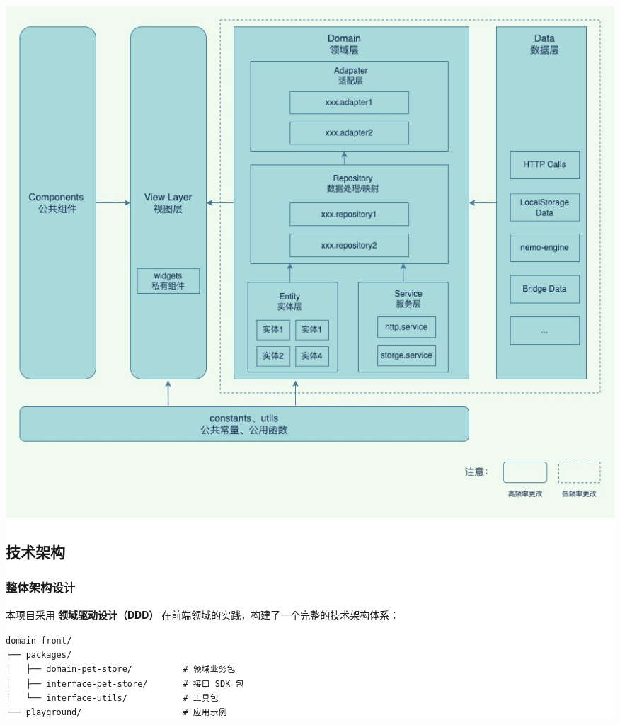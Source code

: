 ![前端领域模型架构](./assets/domain-architecture.jpeg)

## 技术架构

### 整体架构设计

本项目采用 **领域驱动设计（DDD）** 在前端领域的实践，构建了一个完整的技术架构体系：

```
domain-front/
├── packages/
│   ├── domain-pet-store/          # 领域业务包
│   ├── interface-pet-store/       # 接口 SDK 包
│   └── interface-utils/           # 工具包
└── playground/                    # 应用示例
```
